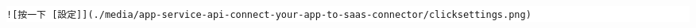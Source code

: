 	![按一下 [設定]](./media/app-service-api-connect-your-app-to-saas-connector/clicksettings.png)


[Azure 預覽入口網站]: https://portal.azure.com/
[Azure 入口網站]: https://manage.windowsazure.com/